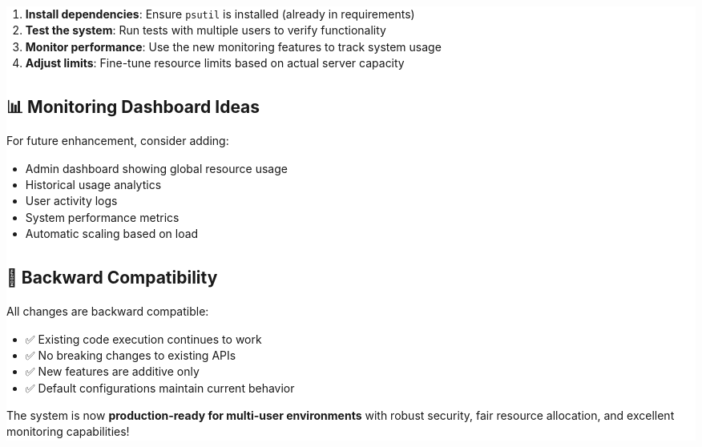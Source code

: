 1. **Install dependencies**: Ensure `psutil` is installed (already in requirements)
2. **Test the system**: Run tests with multiple users to verify functionality
3. **Monitor performance**: Use the new monitoring features to track system usage
4. **Adjust limits**: Fine-tune resource limits based on actual server capacity

## 📊 **Monitoring Dashboard Ideas**

For future enhancement, consider adding:
- Admin dashboard showing global resource usage
- Historical usage analytics
- User activity logs
- System performance metrics
- Automatic scaling based on load

## 🔄 **Backward Compatibility**

All changes are backward compatible:
- ✅ Existing code execution continues to work
- ✅ No breaking changes to existing APIs
- ✅ New features are additive only
- ✅ Default configurations maintain current behavior

The system is now **production-ready for multi-user environments** with robust security, fair resource allocation, and excellent monitoring capabilities!